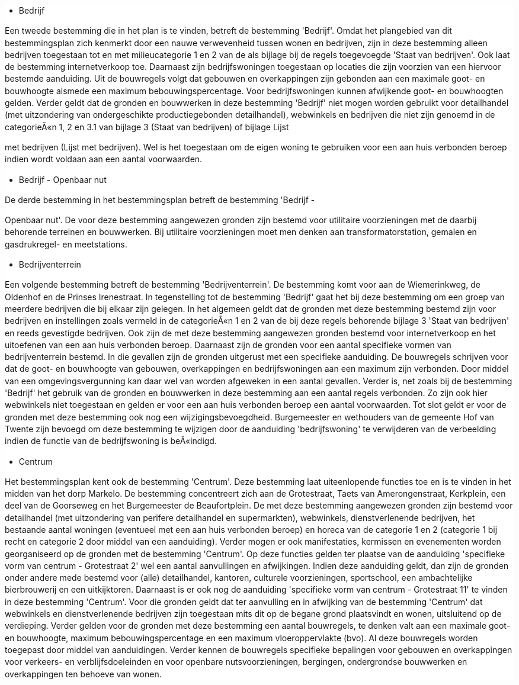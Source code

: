 * Bedrijf

Een tweede bestemming die in het plan is te vinden, betreft de bestemming 'Bedrijf'. Omdat het plangebied van dit bestemmingsplan zich kenmerkt door een nauwe verwevenheid tussen wonen en bedrijven, zijn in deze bestemming alleen bedrijven toegestaan tot en met milieucategorie 1 en 2 van de als bijlage bij de regels toegevoegde 'Staat van bedrijven'. Ook laat de bestemming internetverkoop toe. Daarnaast zijn bedrijfswoningen toegestaan op locaties die zijn voorzien van een hiervoor bestemde aanduiding. Uit de bouwregels volgt dat gebouwen en overkappingen zijn gebonden aan een maximale goot\- en bouwhoogte alsmede een maximum bebouwingspercentage. Voor bedrijfswoningen kunnen afwijkende goot\- en bouwhoogten gelden. Verder geldt dat de gronden en bouwwerken in deze bestemming 'Bedrijf' niet mogen worden gebruikt voor detailhandel (met uitzondering van ondergeschikte productiegebonden detailhandel), webwinkels en bedrijven die niet zijn genoemd in de categorieÃ«n 1, 2 en 3\.1 van bijlage 3 (Staat van bedrijven) of bijlage Lijst

met bedrijven (Lijst met bedrijven). Wel is het toegestaan om de eigen woning te gebruiken voor een aan huis verbonden beroep indien wordt voldaan aan een aantal voorwaarden.

* Bedrijf \- Openbaar nut

De derde bestemming in het bestemmingsplan betreft de bestemming 'Bedrijf \-

Openbaar nut'. De voor deze bestemming aangewezen gronden zijn bestemd voor utilitaire voorzieningen met de daarbij behorende terreinen en bouwwerken. Bij utilitaire voorzieningen moet men denken aan transformatorstation, gemalen en gasdrukregel\- en meetstations.

* Bedrijventerrein

Een volgende bestemming betreft de bestemming 'Bedrijventerrein'. De bestemming komt voor aan de Wiemerinkweg, de Oldenhof en de Prinses Irenestraat. In tegenstelling tot de bestemming 'Bedrijf' gaat het bij deze bestemming om een groep van meerdere bedrijven die bij elkaar zijn gelegen. In het algemeen geldt dat de gronden met deze bestemming bestemd zijn voor bedrijven en instellingen zoals vermeld in de categorieÃ«n 1 en 2 van de bij deze regels behorende bijlage 3 'Staat van bedrijven' en reeds gevestigde bedrijven. Ook zijn de met deze bestemming aangewezen gronden bestemd voor internetverkoop en het uitoefenen van een aan huis verbonden beroep. Daarnaast zijn de gronden voor een aantal specifieke vormen van bedrijventerrein bestemd. In die gevallen zijn de gronden uitgerust met een specifieke aanduiding. De bouwregels schrijven voor dat de goot\- en bouwhoogte van gebouwen, overkappingen en bedrijfswoningen aan een maximum zijn verbonden. Door middel van een omgevingsvergunning kan daar wel van worden afgeweken in een aantal gevallen. Verder is, net zoals bij de bestemming 'Bedrijf' het gebruik van de gronden en bouwwerken in deze bestemming aan een aantal regels verbonden. Zo zijn ook hier webwinkels niet toegestaan en gelden er voor een aan huis verbonden beroep een aantal voorwaarden. Tot slot geldt er voor de gronden met deze bestemming ook nog een wijzigingsbevoegdheid. Burgemeester en wethouders van de gemeente Hof van Twente zijn bevoegd om deze bestemming te wijzigen door de aanduiding 'bedrijfswoning' te verwijderen van de verbeelding indien de functie van de bedrijfswoning is beÃ«indigd.

* Centrum

Het bestemmingsplan kent ook de bestemming 'Centrum'. Deze bestemming laat uiteenlopende functies toe en is te vinden in het midden van het dorp Markelo. De bestemming concentreert zich aan de Grotestraat, Taets van Amerongenstraat, Kerkplein, een deel van de Goorseweg en het Burgemeester de Beaufortplein. De met deze bestemming aangewezen gronden zijn bestemd voor detailhandel (met uitzondering van perifere detailhandel en supermarkten), webwinkels, dienstverlenende bedrijven, het bestaande aantal woningen (eventueel met een aan huis verbonden beroep) en horeca van de categorie 1 en 2 (categorie 1 bij recht en categorie 2 door middel van een aanduiding). Verder mogen er ook manifestaties, kermissen en evenementen worden georganiseerd op de gronden met de bestemming 'Centrum'. Op deze functies gelden ter plaatse van de aanduiding 'specifieke vorm van centrum \- Grotestraat 2' wel een aantal aanvullingen en afwijkingen. Indien deze aanduiding geldt, dan zijn de gronden onder andere mede bestemd voor (alle) detailhandel, kantoren, culturele voorzieningen, sportschool, een ambachtelijke bierbrouwerij en een uitkijktoren. Daarnaast is er ook nog de aanduiding 'specifieke vorm van centrum \- Grotestraat 11' te vinden in deze bestemming 'Centrum'. Voor die gronden geldt dat ter aanvulling en in afwijking van de bestemming 'Centrum' dat webwinkels en dienstverlenende bedrijven zijn toegestaan mits dit op de begane grond plaatsvindt en wonen, uitsluitend op de verdieping. Verder gelden voor de gronden met deze bestemming een aantal bouwregels, te denken valt aan een maximale goot\- en bouwhoogte, maximum bebouwingspercentage en een maximum vloeroppervlakte (bvo). Al deze bouwregels worden toegepast door middel van aanduidingen. Verder kennen de bouwregels specifieke bepalingen voor gebouwen en overkappingen voor verkeers\- en verblijfsdoeleinden en voor openbare nutsvoorzieningen, bergingen, ondergrondse bouwwerken en overkappingen ten behoeve van wonen.

